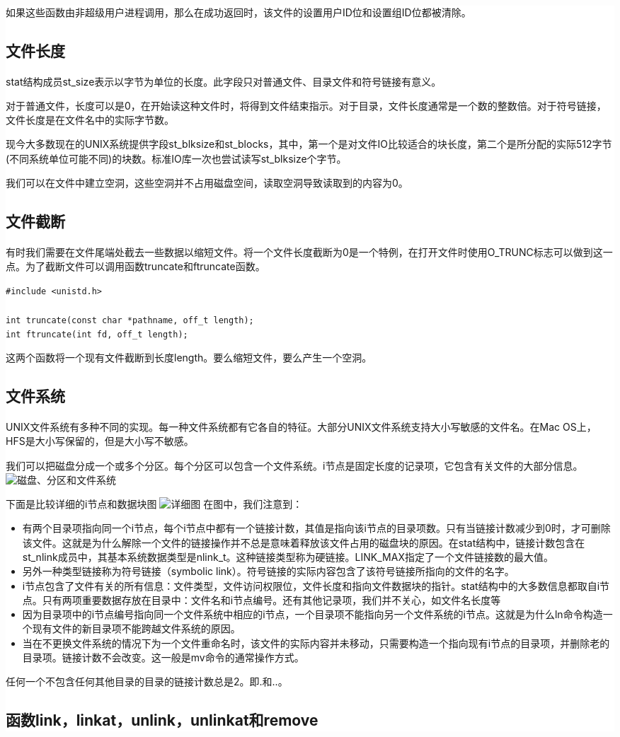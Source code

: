 如果这些函数由非超级用户进程调用，那么在成功返回时，该文件的设置用户ID位和设置组ID位都被清除。

## 文件长度
stat结构成员st_size表示以字节为单位的长度。此字段只对普通文件、目录文件和符号链接有意义。

对于普通文件，长度可以是0，在开始读这种文件时，将得到文件结束指示。对于目录，文件长度通常是一个数的整数倍。对于符号链接，文件长度是在文件名中的实际字节数。

现今大多数现在的UNIX系统提供字段st_blksize和st_blocks，其中，第一个是对文件IO比较适合的块长度，第二个是所分配的实际512字节(不同系统单位可能不同)的块数。标准IO库一次也尝试读写st_blksize个字节。

我们可以在文件中建立空洞，这些空洞并不占用磁盘空间，读取空洞导致读取到的内容为0。

## 文件截断
有时我们需要在文件尾端处截去一些数据以缩短文件。将一个文件长度截断为0是一个特例，在打开文件时使用O_TRUNC标志可以做到这一点。为了截断文件可以调用函数truncate和ftruncate函数。
```
#include <unistd.h>

int truncate(const char *pathname, off_t length);
int ftruncate(int fd, off_t length);
```
这两个函数将一个现有文件截断到长度length。要么缩短文件，要么产生一个空洞。

## 文件系统
UNIX文件系统有多种不同的实现。每一种文件系统都有它各自的特征。大部分UNIX文件系统支持大小写敏感的文件名。在Mac OS上，HFS是大小写保留的，但是大小写不敏感。

我们可以把磁盘分成一个或多个分区。每个分区可以包含一个文件系统。i节点是固定长度的记录项，它包含有关文件的大部分信息。
![磁盘、分区和文件系统](http://blogfiles-10055310.cossh.myqcloud.com/3.jpg?sign=D17nmeaBTnz0mddxoxivgudbImthPTEwMDU1MzEwJms9QUtJRDZHMTR1emhxOFlRYUIwOFBCZ204OFc5WVdNeHBrcG4zJmU9MTUwMzE0Nzc1MCZ0PTE1MDA1NTU3NTAmcj0xNzUyNDY0NzEmZj0vMy5qcGcmYj1ibG9nZmlsZXM=)

下面是比较详细的i节点和数据块图
![详细图](http://blogfiles-10055310.cossh.myqcloud.com/4.jpg?sign=jLEJauWdMdapFRr6EMFrP6xh4ithPTEwMDU1MzEwJms9QUtJRDZHMTR1emhxOFlRYUIwOFBCZ204OFc5WVdNeHBrcG4zJmU9MTUwMzE0NzkzOSZ0PTE1MDA1NTU5Mzkmcj0yMDIxNDE0NTE2JmY9LzQuanBnJmI9YmxvZ2ZpbGVz)
在图中，我们注意到：
* 有两个目录项指向同一个i节点，每个i节点中都有一个链接计数，其值是指向该i节点的目录项数。只有当链接计数减少到0时，才可删除该文件。这就是为什么解除一个文件的链接操作并不总是意味着释放该文件占用的磁盘块的原因。在stat结构中，链接计数包含在st_nlink成员中，其基本系统数据类型是nlink_t。这种链接类型称为硬链接。LINK_MAX指定了一个文件链接数的最大值。
* 另外一种类型链接称为符号链接（symbolic link）。符号链接的实际内容包含了该符号链接所指向的文件的名字。
* i节点包含了文件有关的所有信息：文件类型，文件访问权限位，文件长度和指向文件数据块的指针。stat结构中的大多数信息都取自i节点。只有两项重要数据存放在目录中：文件名和i节点编号。还有其他记录项，我们并不关心，如文件名长度等
* 因为目录项中的i节点编号指向同一个文件系统中相应的i节点，一个目录项不能指向另一个文件系统的i节点。这就是为什么ln命令构造一个现有文件的新目录项不能跨越文件系统的原因。
* 当在不更换文件系统的情况下为一个文件重命名时，该文件的实际内容并未移动，只需要构造一个指向现有i节点的目录项，并删除老的目录项。链接计数不会改变。这一般是mv命令的通常操作方式。

任何一个不包含任何其他目录的目录的链接计数总是2。即.和..。

## 函数link，linkat，unlink，unlinkat和remove